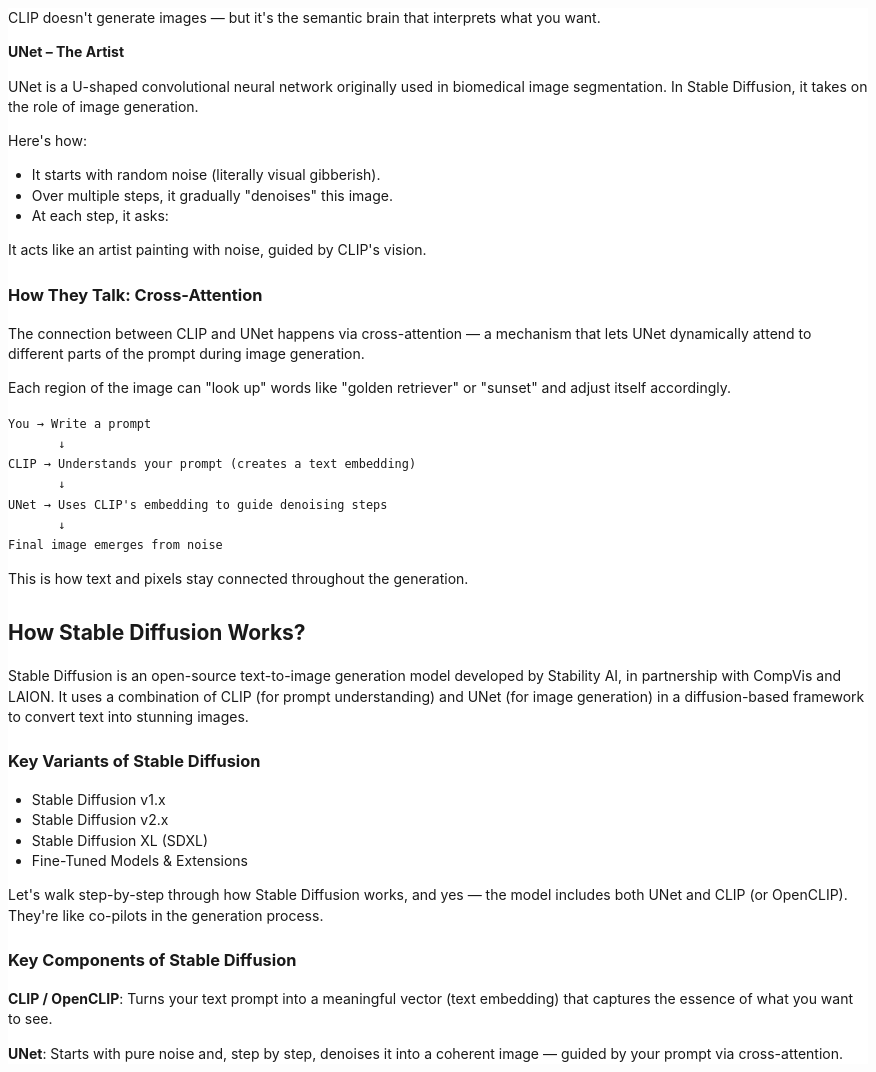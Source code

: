 CLIP doesn't generate images — but it's the semantic brain that interprets what you want.

**UNet – The Artist**

UNet is a U-shaped convolutional neural network originally used in biomedical image segmentation. In Stable Diffusion, it takes on the role of image generation.

Here's how:
- It starts with random noise (literally visual gibberish).
- Over multiple steps, it gradually "denoises" this image.
- At each step, it asks:

It acts like an artist painting with noise, guided by CLIP's vision.

### How They Talk: Cross-Attention

The connection between CLIP and UNet happens via cross-attention — a mechanism that lets UNet dynamically attend to different parts of the prompt during image generation.

Each region of the image can "look up" words like "golden retriever" or "sunset" and adjust itself accordingly.

```
You → Write a prompt
       ↓
CLIP → Understands your prompt (creates a text embedding)
       ↓
UNet → Uses CLIP's embedding to guide denoising steps
       ↓
Final image emerges from noise 
```

This is how text and pixels stay connected throughout the generation.

## How Stable Diffusion Works?

Stable Diffusion is an open-source text-to-image generation model developed by Stability AI, in partnership with CompVis and LAION. It uses a combination of CLIP (for prompt understanding) and UNet (for image generation) in a diffusion-based framework to convert text into stunning images.

### Key Variants of Stable Diffusion

- Stable Diffusion v1.x
- Stable Diffusion v2.x
- Stable Diffusion XL (SDXL)
- Fine-Tuned Models & Extensions

Let's walk step-by-step through how Stable Diffusion works, and yes — the model includes both UNet and CLIP (or OpenCLIP). They're like co-pilots in the generation process.

### Key Components of Stable Diffusion

**CLIP / OpenCLIP**: Turns your text prompt into a meaningful vector (text embedding) that captures the essence of what you want to see.

**UNet**: Starts with pure noise and, step by step, denoises it into a coherent image — guided by your prompt via cross-attention.
